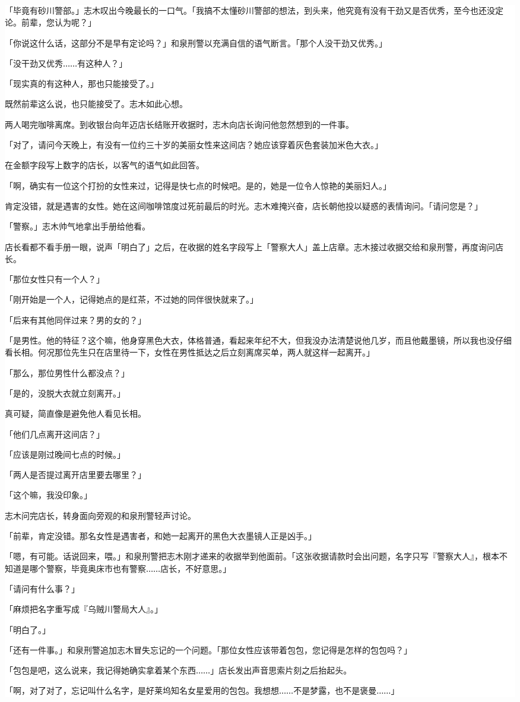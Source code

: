 「毕竟有砂川警部。」志木叹出今晚最长的一口气。「我搞不太懂砂川警部的想法，到头来，他究竟有没有干劲又是否优秀，至今也还没定论。前辈，您认为呢？」

「你说这什么话，这部分不是早有定论吗？」和泉刑警以充满自信的语气断言。「那个人没干劲又优秀。」

「没干劲又优秀……有这种人？」

「现实真的有这种人，那也只能接受了。」

既然前辈这么说，也只能接受了。志木如此心想。

两人喝完咖啡离席。到收银台向年迈店长结账开收据时，志木向店长询问他忽然想到的一件事。

「对了，请问今天晚上，有没有一位约三十岁的美丽女性来这间店？她应该穿着灰色套装加米色大衣。」

在金额字段写上数字的店长，以客气的语气如此回答。

「啊，确实有一位这个打扮的女性来过，记得是快七点的时候吧。是的，她是一位令人惊艳的美丽妇人。」

肯定没错，就是遇害的女性。她在这间咖啡馆度过死前最后的时光。志木难掩兴奋，店长朝他投以疑惑的表情询问。「请问您是？」

「警察。」志木帅气地拿出手册给他看。

店长看都不看手册一眼，说声「明白了」之后，在收据的姓名字段写上「警察大人」盖上店章。志木接过收据交给和泉刑警，再度询问店长。

「那位女性只有一个人？」

「刚开始是一个人，记得她点的是红茶，不过她的同伴很快就来了。」

「后来有其他同伴过来？男的女的？」

「是男性。他的特征？这个嘛，他身穿黑色大衣，体格普通，看起来年纪不大，但我没办法清楚说他几岁，而且他戴墨镜，所以我也没仔细看长相。何况那位先生只在店里待一下，女性在男性抵达之后立刻离席买单，两人就这样一起离开。」

「那么，那位男性什么都没点？」

「是的，没脱大衣就立刻离开。」

真可疑，简直像是避免他人看见长相。

「他们几点离开这间店？」

「应该是刚过晚间七点的时候。」

「两人是否提过离开店里要去哪里？」

「这个嘛，我没印象。」

志木问完店长，转身面向旁观的和泉刑警轻声讨论。

「前辈，肯定没错。那名女性是遇害者，和她一起离开的黑色大衣墨镜人正是凶手。」

「嗯，有可能。话说回来，喂。」和泉刑警把志木刚才递来的收据举到他面前。「这张收据请款时会出问题，名字只写『警察大人』，根本不知道是哪个警察，毕竟奥床市也有警察……店长，不好意思。」

「请问有什么事？」

「麻烦把名字重写成『乌贼川警局大人』。」

「明白了。」

「还有一件事。」和泉刑警追加志木冒失忘记的一个问题。「那位女性应该带着包包，您记得是怎样的包包吗？」

「包包是吧，这么说来，我记得她确实拿着某个东西……」店长发出声音思索片刻之后抬起头。

「啊，对了对了，忘记叫什么名字，是好莱坞知名女星爱用的包包。我想想……不是梦露，也不是褒曼……」 
